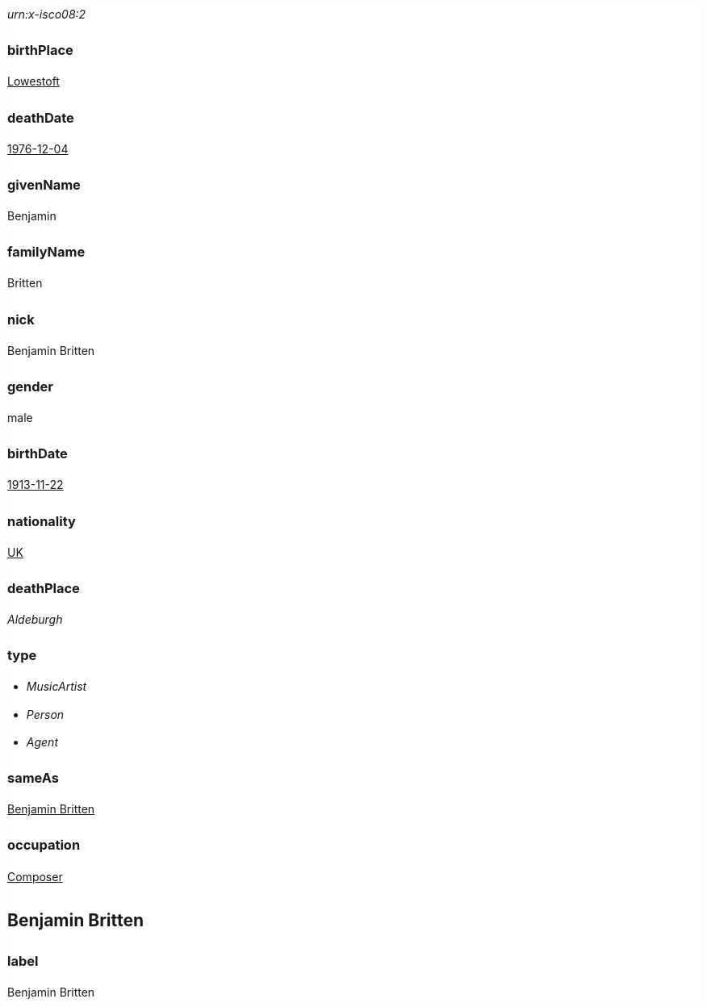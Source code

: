 
*urn:x-isco08:2*

### birthPlace


[Lowestoft](#Lowestoft)

### deathDate


[1976-12-04](#1976-12-04)

### givenName


Benjamin

### familyName


Britten

### nick


Benjamin Britten

### gender


male

### birthDate


[1913-11-22](#1913-11-22)

### nationality


[UK](#UK)

### deathPlace


*Aldeburgh*

### type

 - *MusicArtist*

 - *Person*

 - *Agent*

### sameAs


[Benjamin Britten](#Benjamin-Britten)

### occupation


[Composer](#Composer)

## Benjamin Britten

### label


Benjamin Britten